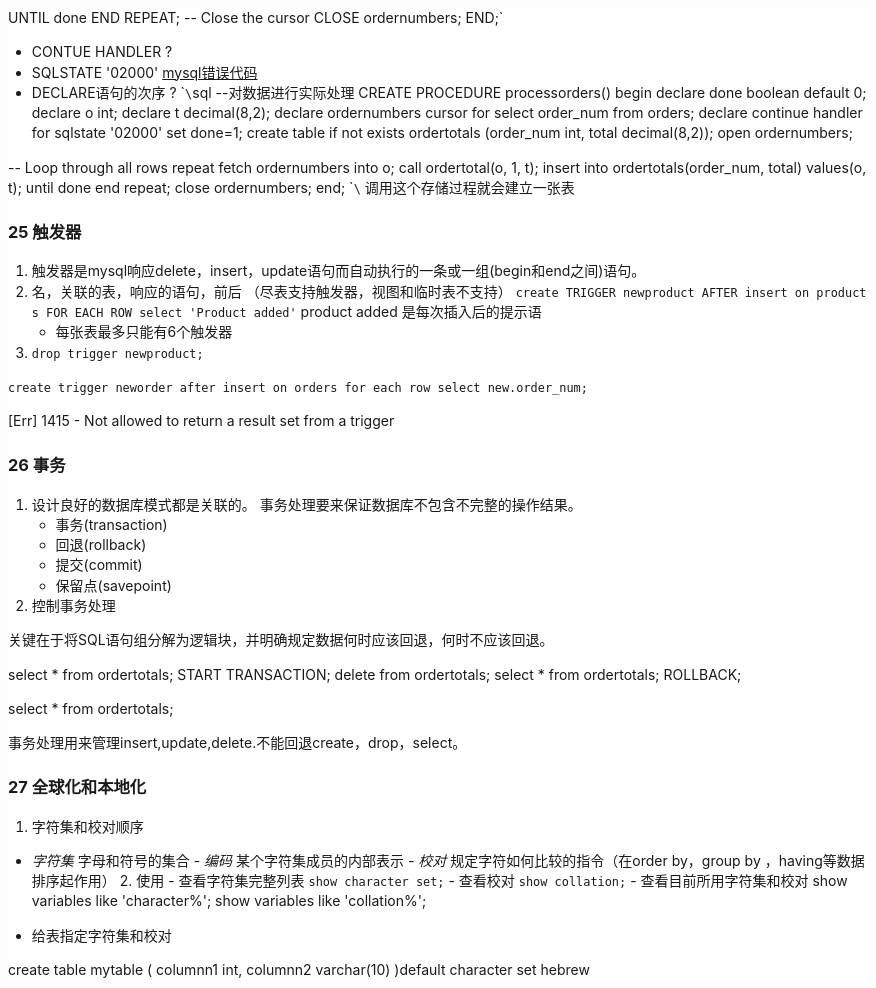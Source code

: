 UNTIL done END REPEAT;
-- Close the cursor
CLOSE ordernumbers;
END;`
  *   CONTUE HANDLER ?
  *   SQLSTATE '02000' [mysql错误代码][1]
  *   DECLARE语句的次序 ? \``\`sql --对数据进行实际处理 CREATE PROCEDURE processorders() begin declare done boolean default 0; declare o int; declare t decimal(8,2); declare ordernumbers cursor for select order_num from orders; declare continue handler for sqlstate '02000' set done=1; create table if not exists ordertotals (order_num int, total decimal(8,2)); open ordernumbers;

  -- Loop through all rows repeat fetch ordernumbers into o; call ordertotal(o, 1, t); insert into ordertotals(order_num, total) values(o, t); until done end repeat; close ordernumbers; end; \``\` 调用这个存储过程就会建立一张表

### 25 触发器

1.  触发器是mysql响应delete，insert，update语句而自动执行的一条或一组(begin和end之间)语句。
2.  名，关联的表，响应的语句，前后 （尽表支持触发器，视图和临时表不支持） `create TRIGGER newproduct AFTER insert on products FOR EACH ROW select 'Product added'` product added 是每次插入后的提示语 
    *   每张表最多只能有6个触发器
3.  `drop trigger newproduct;`

 `create trigger neworder after insert on orders for each row select new.order_num;`

[Err] 1415 - Not allowed to return a result set from a trigger

### 26 事务

1.  设计良好的数据库模式都是关联的。 事务处理要来保证数据库不包含不完整的操作结果。 
    *   事务(transaction)
    *   回退(rollback)
    *   提交(commit)
    *   保留点(savepoint)
2.  控制事务处理

 关键在于将SQL语句组分解为逻辑块，并明确规定数据何时应该回退，何时不应该回退。

select * from ordertotals; START TRANSACTION; delete from ordertotals; select * from ordertotals; ROLLBACK;

 select * from ordertotals;

事务处理用来管理insert,update,delete.不能回退create，drop，select。

### 27 全球化和本地化

1.  字符集和校对顺序

- *字符集* 字母和符号的集合 - *编码* 某个字符集成员的内部表示 - *校对* 规定字符如何比较的指令（在order by，group by ，having等数据排序起作用） 2. 使用 - 查看字符集完整列表 `show character set;` - 查看校对 `show collation;` - 查看目前所用字符集和校对 show variables like 'character%'; show variables like 'collation%';

 - 给表指定字符集和校对

create table mytable ( columnn1 int, columnn2 varchar(10) )default character set hebrew


[1]: dev.mysql.com/doc/mysql/en/error-handling.html